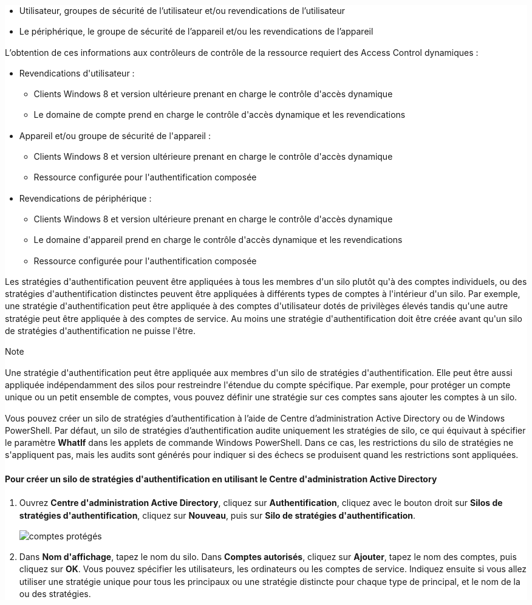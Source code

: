 -   Utilisateur, groupes de sécurité de l’utilisateur et/ou revendications de l’utilisateur  
  
-   Le périphérique, le groupe de sécurité de l’appareil et/ou les revendications de l’appareil  
  
L’obtention de ces informations aux contrôleurs de contrôle de la ressource requiert des Access Control dynamiques :  
  
-   Revendications d'utilisateur :  
  
    -   Clients Windows 8 et version ultérieure prenant en charge le contrôle d'accès dynamique  
  
    -   Le domaine de compte prend en charge le contrôle d'accès dynamique et les revendications  
  
-   Appareil et/ou groupe de sécurité de l'appareil :  
  
    -   Clients Windows 8 et version ultérieure prenant en charge le contrôle d'accès dynamique  
  
    -   Ressource configurée pour l'authentification composée  
  
-   Revendications de périphérique :  
  
    -   Clients Windows 8 et version ultérieure prenant en charge le contrôle d'accès dynamique  
  
    -   Le domaine d'appareil prend en charge le contrôle d'accès dynamique et les revendications  
  
    -   Ressource configurée pour l'authentification composée  
  
Les stratégies d'authentification peuvent être appliquées à tous les membres d'un silo plutôt qu'à des comptes individuels, ou des stratégies d'authentification distinctes peuvent être appliquées à différents types de comptes à l'intérieur d'un silo. Par exemple, une stratégie d'authentification peut être appliquée à des comptes d'utilisateur dotés de privilèges élevés tandis qu'une autre stratégie peut être appliquée à des comptes de service. Au moins une stratégie d'authentification doit être créée avant qu'un silo de stratégies d'authentification ne puisse l'être.  
  
> [!NOTE]  
> Une stratégie d'authentification peut être appliquée aux membres d'un silo de stratégies d'authentification. Elle peut être aussi appliquée indépendamment des silos pour restreindre l'étendue du compte spécifique. Par exemple, pour protéger un compte unique ou un petit ensemble de comptes, vous pouvez définir une stratégie sur ces comptes sans ajouter les comptes à un silo.  
  
Vous pouvez créer un silo de stratégies d’authentification à l’aide de Centre d’administration Active Directory ou de Windows PowerShell. Par défaut, un silo de stratégies d’authentification audite uniquement les stratégies de silo, ce qui équivaut à spécifier le paramètre **WhatIf** dans les applets de commande Windows PowerShell. Dans ce cas, les restrictions du silo de stratégies ne s'appliquent pas, mais les audits sont générés pour indiquer si des échecs se produisent quand les restrictions sont appliquées.  
  
#### <a name="to-create-an-authentication-policy-silo-by-using-active-directory-administrative-center"></a>Pour créer un silo de stratégies d'authentification en utilisant le Centre d'administration Active Directory  
  
1.  Ouvrez **Centre d'administration Active Directory**, cliquez sur **Authentification**, cliquez avec le bouton droit sur **Silos de stratégies d'authentification**, cliquez sur **Nouveau**, puis sur **Silo de stratégies d'authentification**.  
  
    ![comptes protégés](../media/how-to-configure-protected-accounts/ADDS_ProtectAcct_CreateNewAuthNPolicySilo.gif)  
  
2.  Dans **Nom d'affichage**, tapez le nom du silo. Dans **Comptes autorisés**, cliquez sur **Ajouter**, tapez le nom des comptes, puis cliquez sur **OK**. Vous pouvez spécifier les utilisateurs, les ordinateurs ou les comptes de service. Indiquez ensuite si vous allez utiliser une stratégie unique pour tous les principaux ou une stratégie distincte pour chaque type de principal, et le nom de la ou des stratégies.  
  